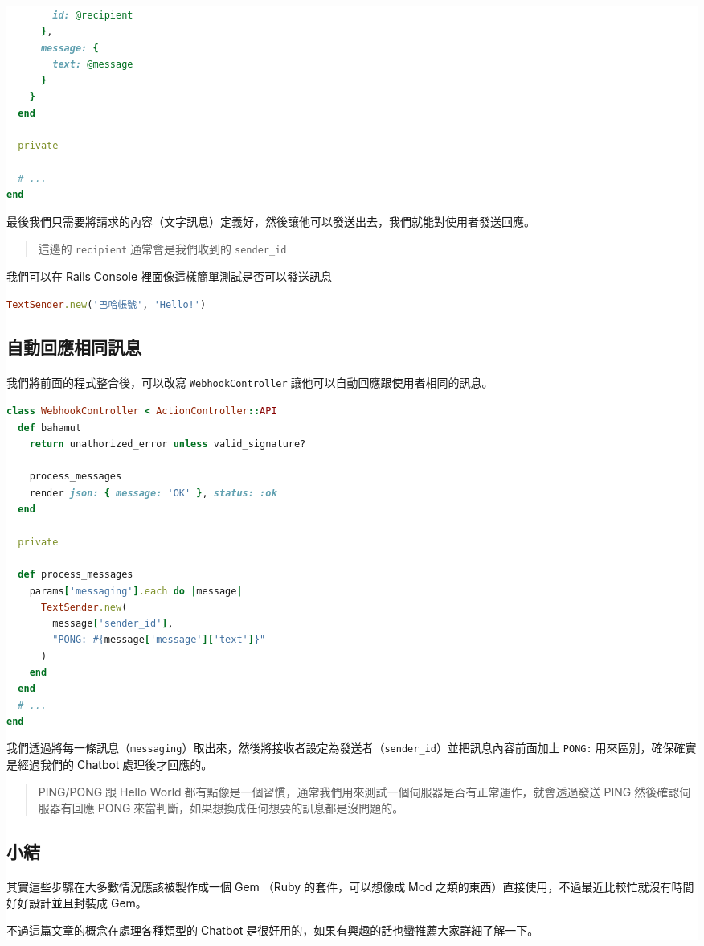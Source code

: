 ```ruby
        id: @recipient
      },
      message: {
        text: @message
      }
    }
  end
  
  private
  
  # ...
end
```

最後我們只需要將請求的內容（文字訊息）定義好，然後讓他可以發送出去，我們就能對使用者發送回應。

> 這邊的 `recipient` 通常會是我們收到的 `sender_id`

我們可以在 Rails Console 裡面像這樣簡單測試是否可以發送訊息


```ruby
TextSender.new('巴哈帳號', 'Hello!')
```

## 自動回應相同訊息

我們將前面的程式整合後，可以改寫 `WebhookController` 讓他可以自動回應跟使用者相同的訊息。

```ruby
class WebhookController < ActionController::API
  def bahamut
    return unathorized_error unless valid_signature?
    
    process_messages
    render json: { message: 'OK' }, status: :ok
  end
  
  private
  
  def process_messages
    params['messaging'].each do |message|
      TextSender.new(
        message['sender_id'],
        "PONG: #{message['message']['text']}"
      )
    end
  end
  # ...
end
```

我們透過將每一條訊息（`messaging`）取出來，然後將接收者設定為發送者（`sender_id`）並把訊息內容前面加上 `PONG:` 用來區別，確保確實是經過我們的 Chatbot 處理後才回應的。

> PING/PONG 跟 Hello World 都有點像是一個習慣，通常我們用來測試一個伺服器是否有正常運作，就會透過發送 PING 然後確認伺服器有回應 PONG 來當判斷，如果想換成任何想要的訊息都是沒問題的。

## 小結

其實這些步驟在大多數情況應該被製作成一個 Gem （Ruby 的套件，可以想像成 Mod 之類的東西）直接使用，不過最近比較忙就沒有時間好好設計並且封裝成 Gem。

不過這篇文章的概念在處理各種類型的 Chatbot 是很好用的，如果有興趣的話也蠻推薦大家詳細了解一下。